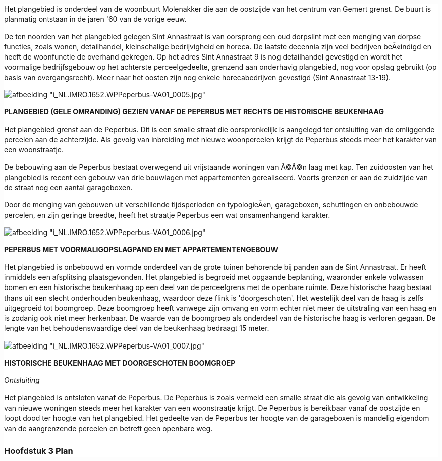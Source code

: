 Het plangebied is onderdeel van de woonbuurt Molenakker die aan de oostzijde van het centrum van Gemert grenst. De buurt is planmatig ontstaan in de jaren '60 van de vorige eeuw.

De ten noorden van het plangebied gelegen Sint Annastraat is van oorsprong een oud dorpslint met een menging van dorpse functies, zoals wonen, detailhandel, kleinschalige bedrijvigheid en horeca. De laatste decennia zijn veel bedrijven beÃ«indigd en heeft de woonfunctie de overhand gekregen. Op het adres Sint Annastraat 9 is nog detailhandel gevestigd en wordt het voormalige bedrijfsgebouw op het achterste perceelgedeelte, grenzend aan onderhavig plangebied, nog voor opslag gebruikt (op basis van overgangsrecht). Meer naar het oosten zijn nog enkele horecabedrijven gevestigd (Sint Annastraat 13\-19\).

![afbeelding "i_NL.IMRO.1652.WPPeperbus-VA01_0005.jpg"](i_NL.IMRO.1652.WPPeperbus-VA01_0005.jpg)

**PLANGEBIED (GELE OMRANDING) GEZIEN VANAF DE PEPERBUS MET RECHTS DE HISTORISCHE BEUKENHAAG**

Het plangebied grenst aan de Peperbus. Dit is een smalle straat die oorspronkelijk is aangelegd ter ontsluiting van de omliggende percelen aan de achterzijde. Als gevolg van inbreiding met nieuwe woonpercelen krijgt de Peperbus steeds meer het karakter van een woonstraatje.

De bebouwing aan de Peperbus bestaat overwegend uit vrijstaande woningen van Ã©Ã©n laag met kap. Ten zuidoosten van het plangebied is recent een gebouw van drie bouwlagen met appartementen gerealiseerd. Voorts grenzen er aan de zuidzijde van de straat nog een aantal garageboxen.

Door de menging van gebouwen uit verschillende tijdsperioden en typologieÃ«n, garageboxen, schuttingen en onbebouwde percelen, en zijn geringe breedte, heeft het straatje Peperbus een wat onsamenhangend karakter.

![afbeelding "i_NL.IMRO.1652.WPPeperbus-VA01_0006.jpg"](i_NL.IMRO.1652.WPPeperbus-VA01_0006.jpg)

**PEPERBUS MET VOORMALIGOPSLAGPAND EN MET APPARTEMENTENGEBOUW**

Het plangebied is onbebouwd en vormde onderdeel van de grote tuinen behorende bij panden aan de Sint Annastraat. Er heeft inmiddels een afsplitsing plaatsgevonden. Het plangebied is begroeid met opgaande beplanting, waaronder enkele volwassen bomen en een historische beukenhaag op een deel van de perceelgrens met de openbare ruimte. Deze historische haag bestaat thans uit een slecht onderhouden beukenhaag, waardoor deze flink is 'doorgeschoten'. Het westelijk deel van de haag is zelfs uitgegroeid tot boomgroep. Deze boomgroep heeft vanwege zijn omvang en vorm echter niet meer de uitstraling van een haag en is zodanig ook niet meer herkenbaar. De waarde van de boomgroep als onderdeel van de historische haag is verloren gegaan. De lengte van het behoudenswaardige deel van de beukenhaag bedraagt 15 meter.

![afbeelding "i_NL.IMRO.1652.WPPeperbus-VA01_0007.jpg"](i_NL.IMRO.1652.WPPeperbus-VA01_0007.jpg)

**HISTORISCHE BEUKENHAAG MET DOORGESCHOTEN BOOMGROEP**

*Ontsluiting*

Het plangebied is ontsloten vanaf de Peperbus. De Peperbus is zoals vermeld een smalle straat die als gevolg van ontwikkeling van nieuwe woningen steeds meer het karakter van een woonstraatje krijgt. De Peperbus is bereikbaar vanaf de oostzijde en loopt dood ter hoogte van het plangebied. Het gedeelte van de Peperbus ter hoogte van de garageboxen is mandelig eigendom van de aangrenzende percelen en betreft geen openbare weg.

### Hoofdstuk 3 Plan
